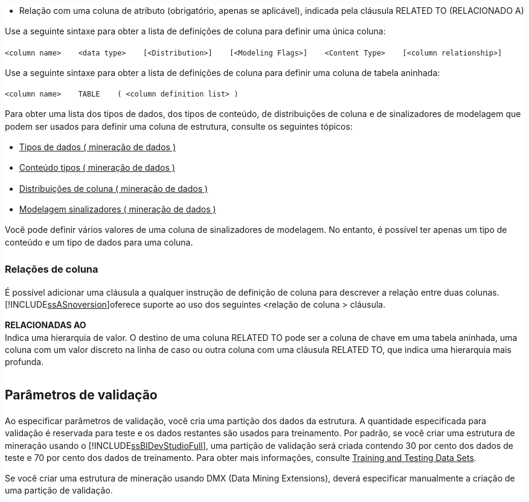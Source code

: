 -   Relação com uma coluna de atributo (obrigatório, apenas se aplicável), indicada pela cláusula RELATED TO (RELACIONADO A)  
  
 Use a seguinte sintaxe para obter a lista de definições de coluna para definir uma única coluna:  
  
```  
<column name>    <data type>    [<Distribution>]    [<Modeling Flags>]    <Content Type>    [<column relationship>]  
```  
  
 Use a seguinte sintaxe para obter a lista de definições de coluna para definir uma coluna de tabela aninhada:  
  
```  
<column name>    TABLE    ( <column definition list> )  
```  
  
 Para obter uma lista dos tipos de dados, dos tipos de conteúdo, de distribuições de coluna e de sinalizadores de modelagem que podem ser usados para definir uma coluna de estrutura, consulte os seguintes tópicos:  
  
-   [Tipos de dados &#40; mineração de dados &#41;](../analysis-services/data-mining/data-types-data-mining.md)  
  
-   [Conteúdo tipos &#40; mineração de dados &#41;](../analysis-services/data-mining/content-types-data-mining.md)  
  
-   [Distribuições de coluna &#40; mineração de dados &#41;](../analysis-services/data-mining/column-distributions-data-mining.md)  
  
-   [Modelagem sinalizadores &#40; mineração de dados &#41;](../analysis-services/data-mining/modeling-flags-data-mining.md)  
  
 Você pode definir vários valores de uma coluna de sinalizadores de modelagem. No entanto, é possível ter apenas um tipo de conteúdo e um tipo de dados para uma coluna.  
  
### <a name="column-relationships"></a>Relações de coluna  
 É possível adicionar uma cláusula a qualquer instrução de definição de coluna para descrever a relação entre duas colunas. [!INCLUDE[ssASnoversion](../includes/ssasnoversion-md.md)]oferece suporte ao uso dos seguintes \<relação de coluna > cláusula.  
  
 **RELACIONADAS AO**  
 Indica uma hierarquia de valor. O destino de uma coluna RELATED TO pode ser a coluna de chave em uma tabela aninhada, uma coluna com um valor discreto na linha de caso ou outra coluna com uma cláusula RELATED TO, que indica uma hierarquia mais profunda.  
  
## <a name="holdout-parameters"></a>Parâmetros de validação  
 Ao especificar parâmetros de validação, você cria uma partição dos dados da estrutura. A quantidade especificada para validação é reservada para teste e os dados restantes são usados para treinamento. Por padrão, se você criar uma estrutura de mineração usando o [!INCLUDE[ssBIDevStudioFull](../includes/ssbidevstudiofull-md.md)], uma partição de validação será criada contendo 30 por cento dos dados de teste e 70 por cento dos dados de treinamento. Para obter mais informações, consulte [Training and Testing Data Sets](../analysis-services/data-mining/training-and-testing-data-sets.md).  
  
 Se você criar uma estrutura de mineração usando DMX (Data Mining Extensions), deverá especificar manualmente a criação de uma partição de validação.  
  
